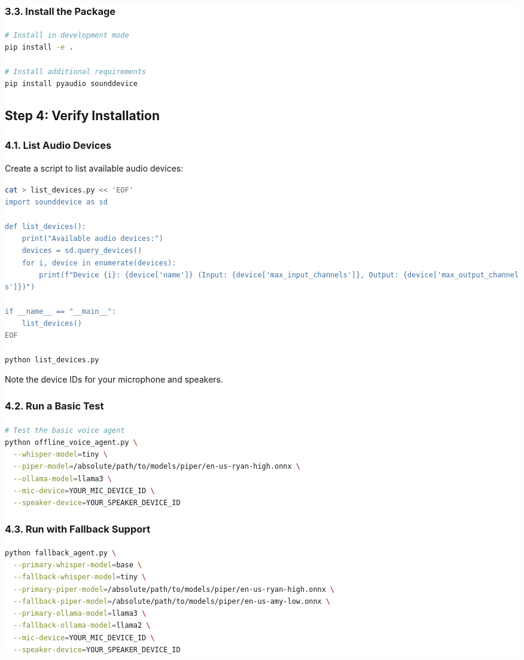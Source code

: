 ### 3.3. Install the Package

```bash
# Install in development mode
pip install -e .

# Install additional requirements
pip install pyaudio sounddevice
```

## Step 4: Verify Installation

### 4.1. List Audio Devices

Create a script to list available audio devices:

```bash
cat > list_devices.py << 'EOF'
import sounddevice as sd

def list_devices():
    print("Available audio devices:")
    devices = sd.query_devices()
    for i, device in enumerate(devices):
        print(f"Device {i}: {device['name']} (Input: {device['max_input_channels']}, Output: {device['max_output_channels']})")

if __name__ == "__main__":
    list_devices()
EOF

python list_devices.py
```

Note the device IDs for your microphone and speakers.

### 4.2. Run a Basic Test

```bash
# Test the basic voice agent
python offline_voice_agent.py \
  --whisper-model=tiny \
  --piper-model=/absolute/path/to/models/piper/en-us-ryan-high.onnx \
  --ollama-model=llama3 \
  --mic-device=YOUR_MIC_DEVICE_ID \
  --speaker-device=YOUR_SPEAKER_DEVICE_ID
```

### 4.3. Run with Fallback Support

```bash
python fallback_agent.py \
  --primary-whisper-model=base \
  --fallback-whisper-model=tiny \
  --primary-piper-model=/absolute/path/to/models/piper/en-us-ryan-high.onnx \
  --fallback-piper-model=/absolute/path/to/models/piper/en-us-amy-low.onnx \
  --primary-ollama-model=llama3 \
  --fallback-ollama-model=llama2 \
  --mic-device=YOUR_MIC_DEVICE_ID \
  --speaker-device=YOUR_SPEAKER_DEVICE_ID
```
